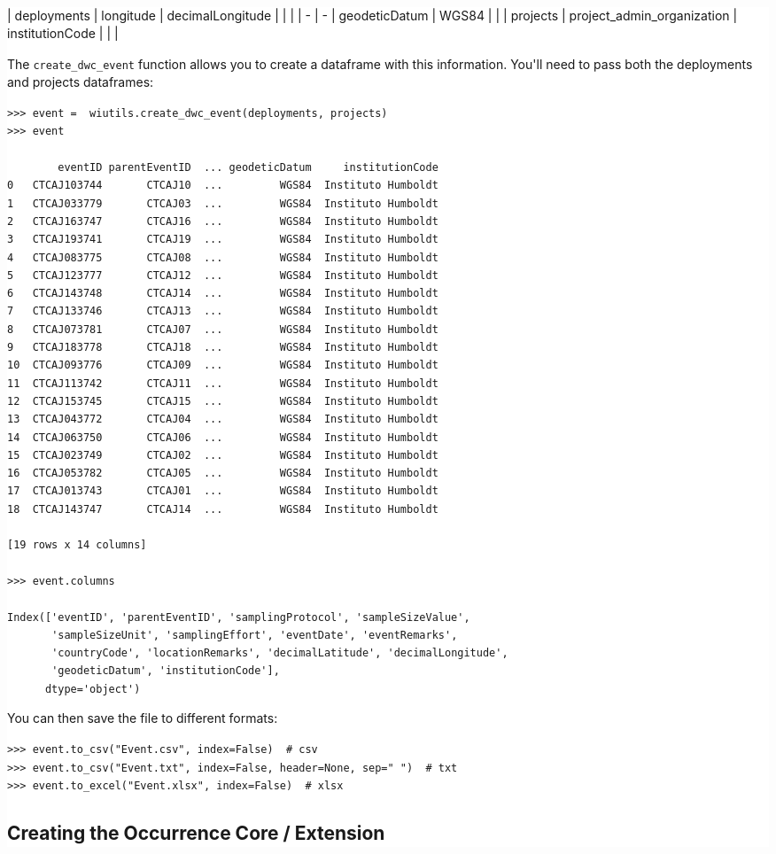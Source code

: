 | deployments | longitude                  | decimalLongitude |             |                                                                   |
| -           | -                          | geodeticDatum    | WGS84       |                                                                   |
| projects    | project_admin_organization | institutionCode  |             |                                                                   |


The `create_dwc_event` function allows you to create a dataframe with this information. You'll need to pass both the deployments and projects dataframes:
```pycon
>>> event =  wiutils.create_dwc_event(deployments, projects)
>>> event

        eventID parentEventID  ... geodeticDatum     institutionCode
0   CTCAJ103744       CTCAJ10  ...         WGS84  Instituto Humboldt
1   CTCAJ033779       CTCAJ03  ...         WGS84  Instituto Humboldt
2   CTCAJ163747       CTCAJ16  ...         WGS84  Instituto Humboldt
3   CTCAJ193741       CTCAJ19  ...         WGS84  Instituto Humboldt
4   CTCAJ083775       CTCAJ08  ...         WGS84  Instituto Humboldt
5   CTCAJ123777       CTCAJ12  ...         WGS84  Instituto Humboldt
6   CTCAJ143748       CTCAJ14  ...         WGS84  Instituto Humboldt
7   CTCAJ133746       CTCAJ13  ...         WGS84  Instituto Humboldt
8   CTCAJ073781       CTCAJ07  ...         WGS84  Instituto Humboldt
9   CTCAJ183778       CTCAJ18  ...         WGS84  Instituto Humboldt
10  CTCAJ093776       CTCAJ09  ...         WGS84  Instituto Humboldt
11  CTCAJ113742       CTCAJ11  ...         WGS84  Instituto Humboldt
12  CTCAJ153745       CTCAJ15  ...         WGS84  Instituto Humboldt
13  CTCAJ043772       CTCAJ04  ...         WGS84  Instituto Humboldt
14  CTCAJ063750       CTCAJ06  ...         WGS84  Instituto Humboldt
15  CTCAJ023749       CTCAJ02  ...         WGS84  Instituto Humboldt
16  CTCAJ053782       CTCAJ05  ...         WGS84  Instituto Humboldt
17  CTCAJ013743       CTCAJ01  ...         WGS84  Instituto Humboldt
18  CTCAJ143747       CTCAJ14  ...         WGS84  Instituto Humboldt

[19 rows x 14 columns]

>>> event.columns

Index(['eventID', 'parentEventID', 'samplingProtocol', 'sampleSizeValue',
       'sampleSizeUnit', 'samplingEffort', 'eventDate', 'eventRemarks',
       'countryCode', 'locationRemarks', 'decimalLatitude', 'decimalLongitude',
       'geodeticDatum', 'institutionCode'],
      dtype='object')
```

You can then save the file to different formats:
```pycon
>>> event.to_csv("Event.csv", index=False)  # csv
>>> event.to_csv("Event.txt", index=False, header=None, sep=" ")  # txt
>>> event.to_excel("Event.xlsx", index=False)  # xlsx
```


## Creating the Occurrence Core / Extension
